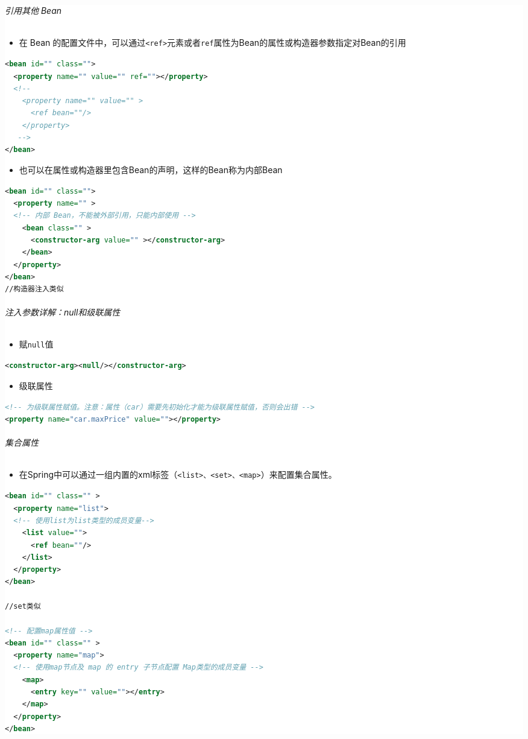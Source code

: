 ###### 引用其他 Bean

- 在 Bean 的配置文件中，可以通过`<ref>`元素或者`ref`属性为Bean的属性或构造器参数指定对Bean的引用

```xml
<bean id="" class="">
  <property name="" value="" ref=""></property>
  <!--
    <property name="" value="" >
      <ref bean=""/>
    </property>
   -->
</bean>
```

- 也可以在属性或构造器里包含Bean的声明，这样的Bean称为内部Bean

```xml
<bean id="" class="">
  <property name="" >
  <!-- 内部 Bean，不能被外部引用，只能内部使用 -->
    <bean class="" >
      <constructor-arg value="" ></constructor-arg>
    </bean>
  </property>  
</bean>
//构造器注入类似
```

###### 注入参数详解：null和级联属性

- 赋`null`值

```xml
<constructor-arg><null/></constructor-arg>
```

- 级联属性

```xml
<!-- 为级联属性赋值。注意：属性（car）需要先初始化才能为级联属性赋值，否则会出错 -->
<property name="car.maxPrice" value=""></property>

```

###### 集合属性

- 在Spring中可以通过一组内置的xml标签（`<list>、<set>、<map>`）来配置集合属性。

```xml
<bean id="" class="" >
  <property name="list">
  <!-- 使用list为list类型的成员变量-->
    <list value="">
      <ref bean=""/>
    </list>
  </property>
</bean>

//set类似

<!-- 配置map属性值 -->
<bean id="" class="" >
  <property name="map">
  <!-- 使用map节点及 map 的 entry 子节点配置 Map类型的成员变量 -->
    <map>
      <entry key="" value=""></entry>
    </map>
  </property>
</bean>
```